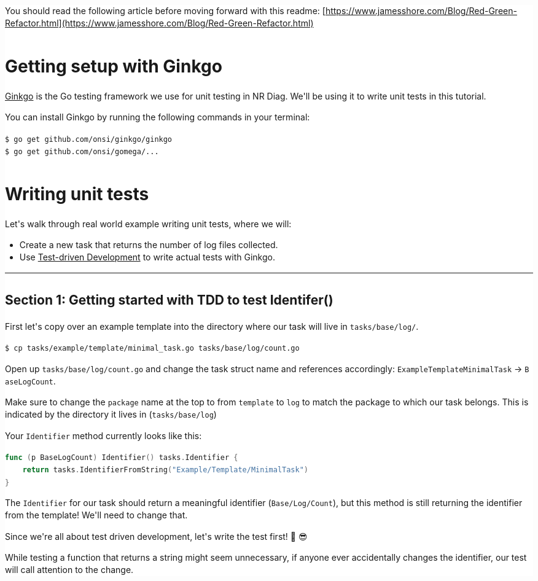 You should read the following article before moving forward with this readme:
[https://www.jamesshore.com/Blog/Red-Green-Refactor.html](https://www.jamesshore.com/Blog/Red-Green-Refactor.html)

# Getting setup with Ginkgo

[Ginkgo](http://onsi.github.io/ginkgo/) is the Go testing framework we use for unit testing in NR Diag. We'll be using it to write unit tests in this tutorial.

You can install Ginkgo by running the following commands in your terminal:

```
$ go get github.com/onsi/ginkgo/ginkgo
$ go get github.com/onsi/gomega/...
```

# Writing unit tests

Let's walk through real world example writing unit tests, where we will:

* Create a new task that returns the number of log files collected.
* Use [Test-driven Development](https://www.jamesshore.com/Blog/Red-Green-Refactor.html) to write actual tests with Ginkgo.

--------

## Section 1: Getting started with TDD to test Identifer()

First let's copy over an example template into the directory where our task will live in `tasks/base/log/`.

```
$ cp tasks/example/template/minimal_task.go tasks/base/log/count.go
```

Open up `tasks/base/log/count.go` and change the task struct name and references accordingly: `ExampleTemplateMinimalTask` -> `BaseLogCount`. 

Make sure to change the `package` name at the top to from `template` to `log` to match the package to which our task belongs. This is indicated by the directory it lives in (`tasks/base/log`)

Your `Identifier` method currently looks like this:

```go
func (p BaseLogCount) Identifier() tasks.Identifier {
	return tasks.IdentifierFromString("Example/Template/MinimalTask")
}
```

The `Identifier` for our task should return a meaningful identifier (`Base/Log/Count`), but this method is still returning the identifier from the template! We'll need to change that.

Since we're all about test driven development, let's write the test first! 🎉 😎

While testing a function that returns a string might seem unnecessary, if anyone ever accidentally changes the identifier, our test will call attention to the change.
